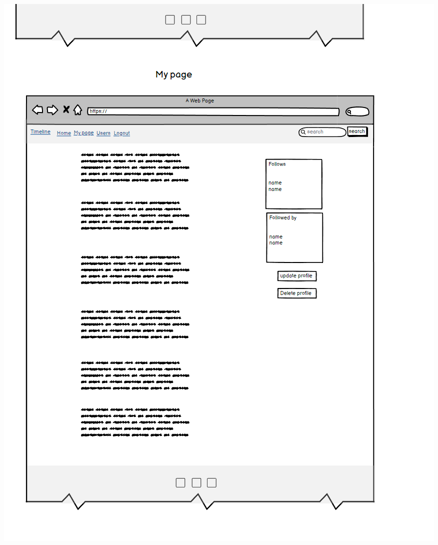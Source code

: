 ![Footer](documentation/wireframe/footer.png)

![My_Profile](documentation/wireframe/my-profile.png)
